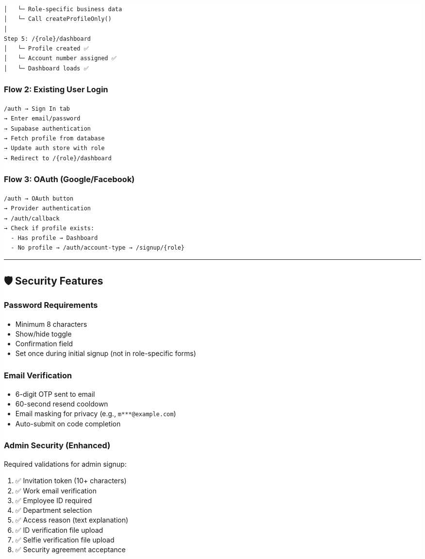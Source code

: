 ```
│   └─ Role-specific business data
│   └─ Call createProfileOnly()
│
Step 5: /{role}/dashboard
│   └─ Profile created ✅
│   └─ Account number assigned ✅
│   └─ Dashboard loads ✅
```

### Flow 2: Existing User Login

```
/auth → Sign In tab
→ Enter email/password
→ Supabase authentication
→ Fetch profile from database
→ Update auth store with role
→ Redirect to /{role}/dashboard
```

### Flow 3: OAuth (Google/Facebook)

```
/auth → OAuth button
→ Provider authentication
→ /auth/callback
→ Check if profile exists:
  - Has profile → Dashboard
  - No profile → /auth/account-type → /signup/{role}
```

---

## 🛡️ Security Features

### Password Requirements

- Minimum 8 characters
- Show/hide toggle
- Confirmation field
- Set once during initial signup (not in role-specific forms)

### Email Verification

- 6-digit OTP sent to email
- 60-second resend cooldown
- Email masking for privacy (e.g., `m***@example.com`)
- Auto-submit on code completion

### Admin Security (Enhanced)

Required validations for admin signup:
1. ✅ Invitation token (10+ characters)
2. ✅ Work email verification
3. ✅ Employee ID required
4. ✅ Department selection
5. ✅ Access reason (text explanation)
6. ✅ ID verification file upload
7. ✅ Selfie verification file upload
8. ✅ Security agreement acceptance
